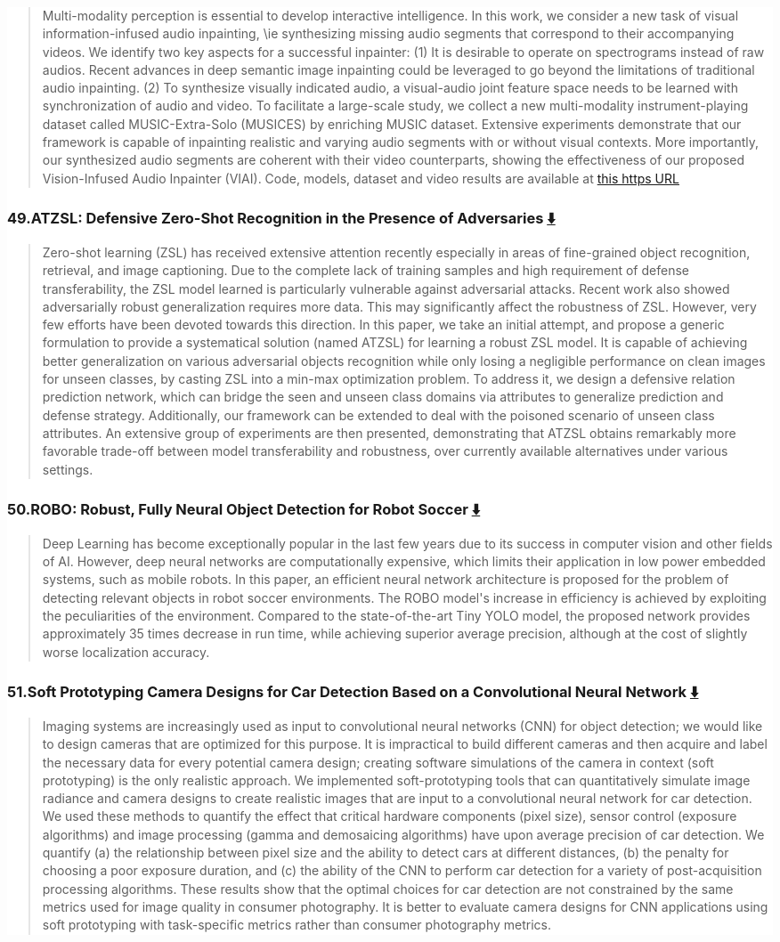 >  Multi-modality perception is essential to develop interactive intelligence. In this work, we consider a new task of visual information-infused audio inpainting, \ie synthesizing missing audio segments that correspond to their accompanying videos. We identify two key aspects for a successful inpainter: (1) It is desirable to operate on spectrograms instead of raw audios. Recent advances in deep semantic image inpainting could be leveraged to go beyond the limitations of traditional audio inpainting. (2) To synthesize visually indicated audio, a visual-audio joint feature space needs to be learned with synchronization of audio and video. To facilitate a large-scale study, we collect a new multi-modality instrument-playing dataset called MUSIC-Extra-Solo (MUSICES) by enriching MUSIC dataset. Extensive experiments demonstrate that our framework is capable of inpainting realistic and varying audio segments with or without visual contexts. More importantly, our synthesized audio segments are coherent with their video counterparts, showing the effectiveness of our proposed Vision-Infused Audio Inpainter (VIAI). Code, models, dataset and video results are available at <a class="link-external link-https" href="https://hangz-nju-cuhk.github.io/projects/AudioInpainting" rel="external noopener nofollow">this https URL</a> 
### 49.ATZSL: Defensive Zero-Shot Recognition in the Presence of Adversaries  [ :arrow_down: ](https://arxiv.org/pdf/1910.10994.pdf)
>  Zero-shot learning (ZSL) has received extensive attention recently especially in areas of fine-grained object recognition, retrieval, and image captioning. Due to the complete lack of training samples and high requirement of defense transferability, the ZSL model learned is particularly vulnerable against adversarial attacks. Recent work also showed adversarially robust generalization requires more data. This may significantly affect the robustness of ZSL. However, very few efforts have been devoted towards this direction. In this paper, we take an initial attempt, and propose a generic formulation to provide a systematical solution (named ATZSL) for learning a robust ZSL model. It is capable of achieving better generalization on various adversarial objects recognition while only losing a negligible performance on clean images for unseen classes, by casting ZSL into a min-max optimization problem. To address it, we design a defensive relation prediction network, which can bridge the seen and unseen class domains via attributes to generalize prediction and defense strategy. Additionally, our framework can be extended to deal with the poisoned scenario of unseen class attributes. An extensive group of experiments are then presented, demonstrating that ATZSL obtains remarkably more favorable trade-off between model transferability and robustness, over currently available alternatives under various settings. 
### 50.ROBO: Robust, Fully Neural Object Detection for Robot Soccer  [ :arrow_down: ](https://arxiv.org/pdf/1910.10949.pdf)
>  Deep Learning has become exceptionally popular in the last few years due to its success in computer vision and other fields of AI. However, deep neural networks are computationally expensive, which limits their application in low power embedded systems, such as mobile robots. In this paper, an efficient neural network architecture is proposed for the problem of detecting relevant objects in robot soccer environments. The ROBO model's increase in efficiency is achieved by exploiting the peculiarities of the environment. Compared to the state-of-the-art Tiny YOLO model, the proposed network provides approximately 35 times decrease in run time, while achieving superior average precision, although at the cost of slightly worse localization accuracy. 
### 51.Soft Prototyping Camera Designs for Car Detection Based on a Convolutional Neural Network  [ :arrow_down: ](https://arxiv.org/pdf/1910.10916.pdf)
>  Imaging systems are increasingly used as input to convolutional neural networks (CNN) for object detection; we would like to design cameras that are optimized for this purpose. It is impractical to build different cameras and then acquire and label the necessary data for every potential camera design; creating software simulations of the camera in context (soft prototyping) is the only realistic approach. We implemented soft-prototyping tools that can quantitatively simulate image radiance and camera designs to create realistic images that are input to a convolutional neural network for car detection. We used these methods to quantify the effect that critical hardware components (pixel size), sensor control (exposure algorithms) and image processing (gamma and demosaicing algorithms) have upon average precision of car detection. We quantify (a) the relationship between pixel size and the ability to detect cars at different distances, (b) the penalty for choosing a poor exposure duration, and (c) the ability of the CNN to perform car detection for a variety of post-acquisition processing algorithms. These results show that the optimal choices for car detection are not constrained by the same metrics used for image quality in consumer photography. It is better to evaluate camera designs for CNN applications using soft prototyping with task-specific metrics rather than consumer photography metrics. 